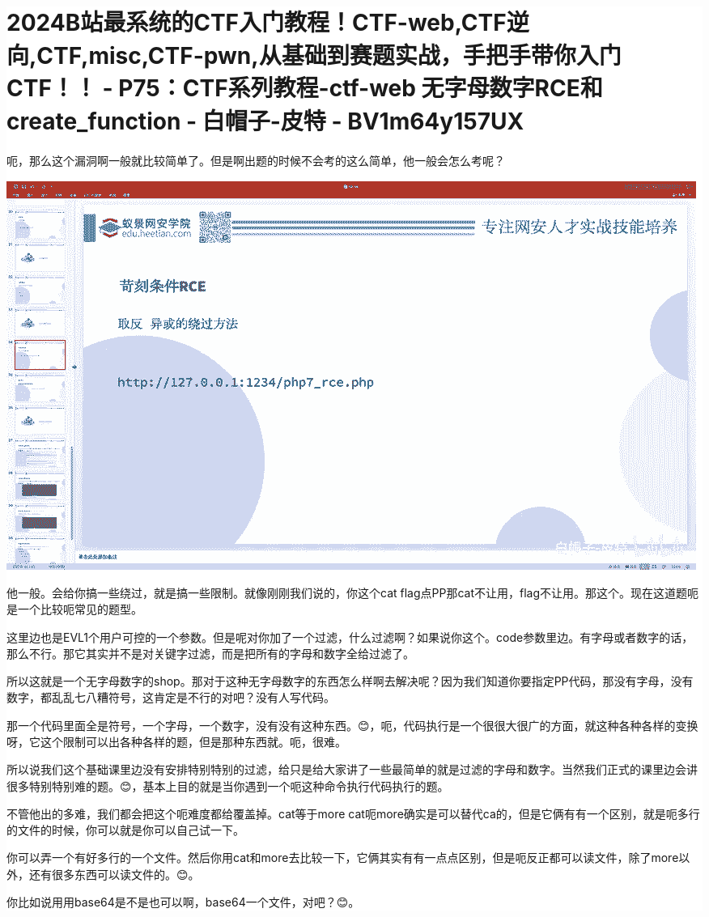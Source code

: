 # 2024B站最系统的CTF入门教程！CTF-web,CTF逆向,CTF,misc,CTF-pwn,从基础到赛题实战，手把手带你入门CTF！！ - P75：CTF系列教程-ctf-web 无字母数字RCE和create_function - 白帽子-皮特 - BV1m64y157UX

呃，那么这个漏洞啊一般就比较简单了。但是啊出题的时候不会考的这么简单，他一般会怎么考呢？

![](img/ef6f43a34fadfa34177e81f36eca3a6b_1.png)

他一般。会给你搞一些绕过，就是搞一些限制。就像刚刚我们说的，你这个cat flag点PP那cat不让用，flag不让用。那这个。现在这道题呃是一个比较呃常见的题型。

这里边也是EVL1个用户可控的一个参数。但是呢对你加了一个过滤，什么过滤啊？如果说你这个。code参数里边。有字母或者数字的话，那么不行。那它其实并不是对关键字过滤，而是把所有的字母和数字全给过滤了。

所以这就是一个无字母数字的shop。那对于这种无字母数字的东西怎么样啊去解决呢？因为我们知道你要指定PP代码，那没有字母，没有数字，都乱乱七八糟符号，这肯定是不行的对吧？没有人写代码。

那一个代码里面全是符号，一个字母，一个数字，没有没有这种东西。😊，呃，代码执行是一个很很大很广的方面，就这种各种各样的变换呀，它这个限制可以出各种各样的题，但是那种东西就。呃，很难。

所以说我们这个基础课里边没有安排特别特别的过滤，给只是给大家讲了一些最简单的就是过滤的字母和数字。当然我们正式的课里边会讲很多特别特别难的题。😊，基本上目的就是当你遇到一个呃这种命令执行代码执行的题。

不管他出的多难，我们都会把这个呃难度都给覆盖掉。cat等于more cat呃more确实是可以替代ca的，但是它俩有有一个区别，就是呃多行的文件的时候，你可以就是你可以自己试一下。

你可以弄一个有好多行的一个文件。然后你用cat和more去比较一下，它俩其实有有一点点区别，但是呃反正都可以读文件，除了more以外，还有很多东西可以读文件的。😊。

你比如说用用base64是不是也可以啊，base64一个文件，对吧？😊。
